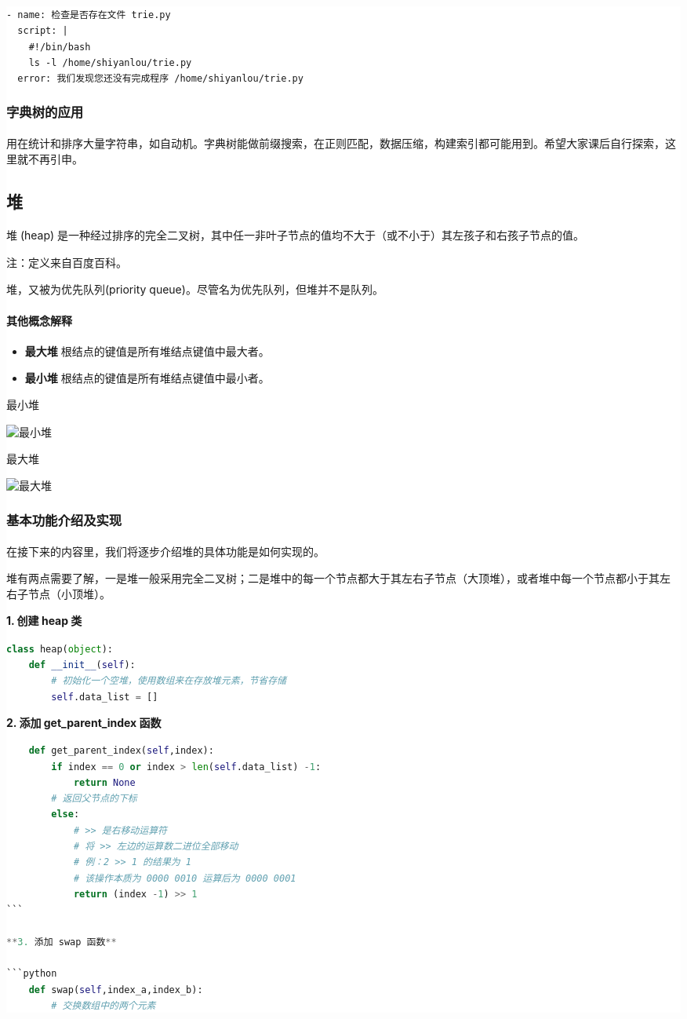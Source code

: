 ```checker
- name: 检查是否存在文件 trie.py
  script: |
    #!/bin/bash
    ls -l /home/shiyanlou/trie.py
  error: 我们发现您还没有完成程序 /home/shiyanlou/trie.py
```

### 字典树的应用

用在统计和排序大量字符串，如自动机。字典树能做前缀搜索，在正则匹配，数据压缩，构建索引都可能用到。希望大家课后自行探索，这里就不再引申。

## 堆

堆 (heap) 是一种经过排序的完全二叉树，其中任一非叶子节点的值均不大于（或不小于）其左孩子和右孩子节点的值。

注：定义来自百度百科。

堆，又被为优先队列(priority queue)。尽管名为优先队列，但堆并不是队列。

#### 其他概念解释

- **最大堆** 根结点的键值是所有堆结点键值中最大者。

- **最小堆** 根结点的键值是所有堆结点键值中最小者。

最小堆

![最小堆](https://doc.shiyanlou.com/sjjg/13.png/wm)

最大堆

![最大堆](https://doc.shiyanlou.com/sjjg/14.png/wm)

### 基本功能介绍及实现

在接下来的内容里，我们将逐步介绍堆的具体功能是如何实现的。

堆有两点需要了解，一是堆一般采用完全二叉树；二是堆中的每一个节点都大于其左右子节点（大顶堆），或者堆中每一个节点都小于其左右子节点（小顶堆）。

**1. 创建 heap 类**

```python
class heap(object):
    def __init__(self):
        # 初始化一个空堆，使用数组来在存放堆元素，节省存储
        self.data_list = []
```

**2. 添加 get_parent_index 函数**

````python
    def get_parent_index(self,index):
        if index == 0 or index > len(self.data_list) -1:
            return None
        # 返回父节点的下标
        else:
            # >> 是右移动运算符
            # 将 >> 左边的运算数二进位全部移动
            # 例：2 >> 1 的结果为 1
            # 该操作本质为 0000 0010 运算后为 0000 0001
            return (index -1) >> 1
```

**3. 添加 swap 函数**

```python
    def swap(self,index_a,index_b):
        # 交换数组中的两个元素
````